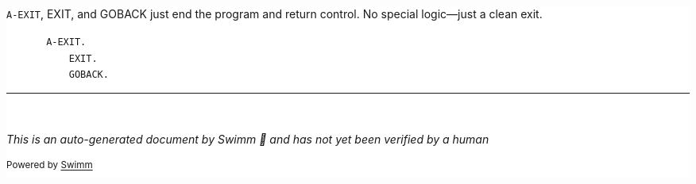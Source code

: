 
<SwmToken path="base/src/lgdpvs01.cbl" pos="95:1:3" line-data="       A-EXIT.">`A-EXIT`</SwmToken>, EXIT, and GOBACK just end the program and return control. No special logic—just a clean exit.

```cobol
       A-EXIT.
           EXIT.
           GOBACK.
```

---

</SwmSnippet>

&nbsp;

*This is an auto-generated document by Swimm 🌊 and has not yet been verified by a human*

<SwmMeta version="3.0.0" repo-id="Z2l0aHViJTNBJTNBU3dpbW1pby1nZW5hcHAtbW90b3IlM0ElM0FHaXJpLVN3aW1t" repo-name="Swimmio-genapp-motor"><sup>Powered by [Swimm](https://app.swimm.io/)</sup></SwmMeta>
